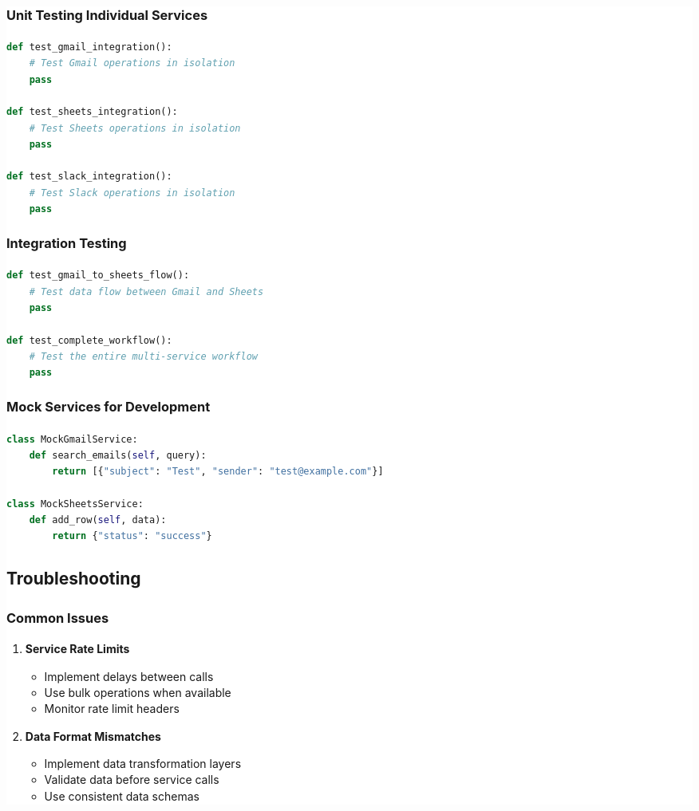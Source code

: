 ### Unit Testing Individual Services

```python
def test_gmail_integration():
    # Test Gmail operations in isolation
    pass

def test_sheets_integration():
    # Test Sheets operations in isolation
    pass

def test_slack_integration():
    # Test Slack operations in isolation
    pass
```

### Integration Testing

```python
def test_gmail_to_sheets_flow():
    # Test data flow between Gmail and Sheets
    pass

def test_complete_workflow():
    # Test the entire multi-service workflow
    pass
```

### Mock Services for Development

```python
class MockGmailService:
    def search_emails(self, query):
        return [{"subject": "Test", "sender": "test@example.com"}]

class MockSheetsService:
    def add_row(self, data):
        return {"status": "success"}
```

## Troubleshooting

### Common Issues

1. **Service Rate Limits**

   - Implement delays between calls
   - Use bulk operations when available
   - Monitor rate limit headers

2. **Data Format Mismatches**

   - Implement data transformation layers
   - Validate data before service calls
   - Use consistent data schemas
